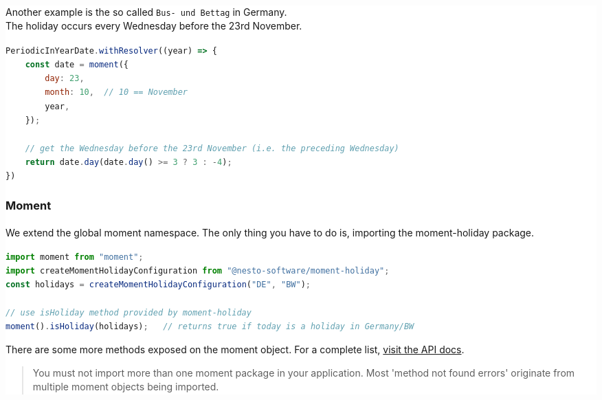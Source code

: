 Another example is the so called `Bus- und Bettag` in Germany.   
The holiday occurs every Wednesday before the 23rd November.

```js
PeriodicInYearDate.withResolver((year) => {
    const date = moment({
        day: 23,
        month: 10,  // 10 == November
        year,
    });

    // get the Wednesday before the 23rd November (i.e. the preceding Wednesday)
    return date.day(date.day() >= 3 ? 3 : -4);
})
```

### Moment 
We extend the global moment namespace.
The only thing you have to do is, importing the moment-holiday package.

```js
import moment from "moment";
import createMomentHolidayConfiguration from "@nesto-software/moment-holiday";
const holidays = createMomentHolidayConfiguration("DE", "BW");

// use isHoliday method provided by moment-holiday
moment().isHoliday(holidays);   // returns true if today is a holiday in Germany/BW
```

There are some more methods exposed on the moment object. For a complete list, [visit the API docs](/typedoc/interfaces/api._moment_.moment.md).

> You must not import more than one moment package in your application.
> Most 'method not found errors' originate from multiple moment objects being imported.